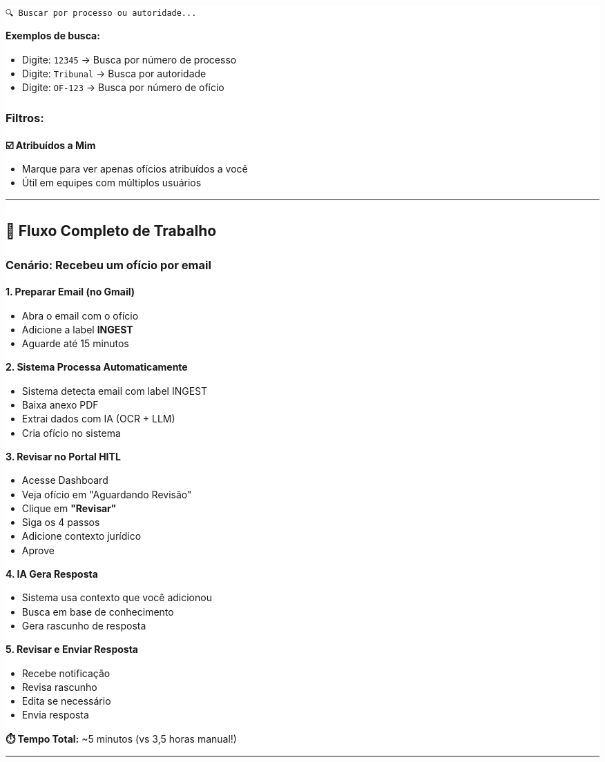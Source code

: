 ```
🔍 Buscar por processo ou autoridade...
```

**Exemplos de busca:**
- Digite: `12345` → Busca por número de processo
- Digite: `Tribunal` → Busca por autoridade
- Digite: `OF-123` → Busca por número de ofício

### **Filtros:**

**☑️ Atribuídos a Mim**
- Marque para ver apenas ofícios atribuídos a você
- Útil em equipes com múltiplos usuários

---

## 📝 Fluxo Completo de Trabalho

### **Cenário: Recebeu um ofício por email**

**1. Preparar Email (no Gmail)**
   - Abra o email com o ofício
   - Adicione a label **INGEST**
   - Aguarde até 15 minutos

**2. Sistema Processa Automaticamente**
   - Sistema detecta email com label INGEST
   - Baixa anexo PDF
   - Extrai dados com IA (OCR + LLM)
   - Cria ofício no sistema

**3. Revisar no Portal HITL**
   - Acesse Dashboard
   - Veja ofício em "Aguardando Revisão"
   - Clique em **"Revisar"**
   - Siga os 4 passos
   - Adicione contexto jurídico
   - Aprove

**4. IA Gera Resposta**
   - Sistema usa contexto que você adicionou
   - Busca em base de conhecimento
   - Gera rascunho de resposta

**5. Revisar e Enviar Resposta**
   - Recebe notificação
   - Revisa rascunho
   - Edita se necessário
   - Envia resposta

**⏱️ Tempo Total:** ~5 minutos (vs 3,5 horas manual!)

---
